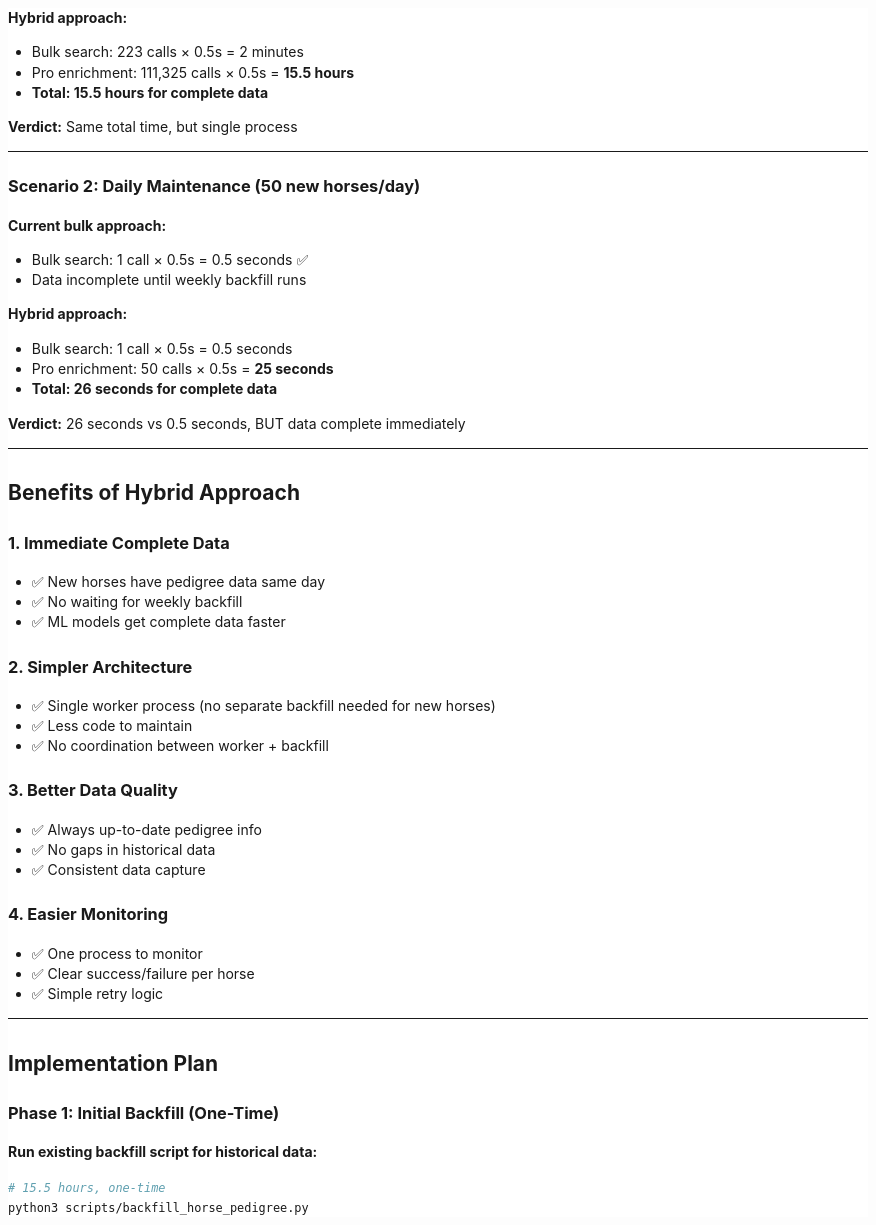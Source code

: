 **Hybrid approach:**
- Bulk search: 223 calls × 0.5s = 2 minutes
- Pro enrichment: 111,325 calls × 0.5s = **15.5 hours**
- **Total: 15.5 hours for complete data**

**Verdict:** Same total time, but single process

---

### Scenario 2: Daily Maintenance (50 new horses/day)

**Current bulk approach:**
- Bulk search: 1 call × 0.5s = 0.5 seconds ✅
- Data incomplete until weekly backfill runs

**Hybrid approach:**
- Bulk search: 1 call × 0.5s = 0.5 seconds
- Pro enrichment: 50 calls × 0.5s = **25 seconds**
- **Total: 26 seconds for complete data**

**Verdict:** 26 seconds vs 0.5 seconds, BUT data complete immediately

---

## Benefits of Hybrid Approach

### 1. Immediate Complete Data
- ✅ New horses have pedigree data same day
- ✅ No waiting for weekly backfill
- ✅ ML models get complete data faster

### 2. Simpler Architecture
- ✅ Single worker process (no separate backfill needed for new horses)
- ✅ Less code to maintain
- ✅ No coordination between worker + backfill

### 3. Better Data Quality
- ✅ Always up-to-date pedigree info
- ✅ No gaps in historical data
- ✅ Consistent data capture

### 4. Easier Monitoring
- ✅ One process to monitor
- ✅ Clear success/failure per horse
- ✅ Simple retry logic

---

## Implementation Plan

### Phase 1: Initial Backfill (One-Time)
**Run existing backfill script for historical data:**
```bash
# 15.5 hours, one-time
python3 scripts/backfill_horse_pedigree.py
```

